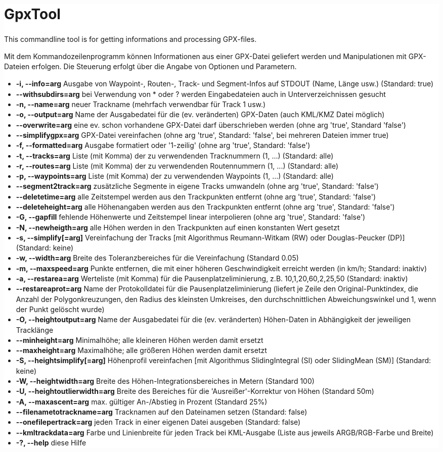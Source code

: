 # GpxTool
This commandline tool is for getting informations and processing GPX-files.

Mit dem Kommandozeilenprogramm können Informationen aus einer GPX-Datei geliefert werden und Manipulationen mit GPX-Dateien erfolgen. Die Steuerung erfolgt über die Angabe von Optionen und Parametern.

* **-i, --info=arg**   Ausgabe von Waypoint-, Routen-, Track- und Segment-Infos auf STDOUT (Name, Länge usw.) (Standard: true)  
* **--withsubdirs=arg**   bei Verwendung von * oder ? werden Eingabedateien auch in Unterverzeichnissen gesucht  
* **-n, --name=arg**   neuer Trackname (mehrfach verwendbar für Track 1 usw.)  
* **-o, --output=arg**   Name der Ausgabedatei für die (ev. veränderten) GPX-Daten (auch KML/KMZ Datei möglich)  
* **--overwrite=arg**   eine ev. schon vorhandene GPX-Datei darf überschrieben werden (ohne arg 'true', Standard 'false')  
* **--simplifygpx=arg**   GPX-Datei vereinfachen (ohne arg 'true', Standard: 'false', bei mehreren Dateien immer true)  
* **-f, --formatted=arg**   Ausgabe formatiert oder '1-zeilig' (ohne arg 'true', Standard: 'false')  
* **-t, --tracks=arg**   Liste (mit Komma) der zu verwendenden Tracknummern (1, ...) (Standard: alle)  
* **-r, --routes=arg**   Liste (mit Komma) der zu verwendenden Routennummern (1, ...) (Standard: alle)  
* **-p, --waypoints=arg**   Liste (mit Komma) der zu verwendenden Waypoints (1, ...) (Standard: alle)  
* **--segment2track=arg**   zusätzliche Segmente in eigene Tracks umwandeln (ohne arg 'true', Standard: 'false')  
* **--deletetime=arg**   alle Zeitstempel werden aus den Trackpunkten entfernt (ohne arg 'true', Standard: 'false')  
* **--deleteheight=arg**   alle Höhenangaben werden aus den Trackpunkten entfernt (ohne arg 'true', Standard: 'false')  
* **-G, --gapfill**   fehlende Höhenwerte und Zeitstempel linear interpolieren (ohne arg 'true', Standard: 'false')  
* **-N, --newheigth=arg**   alle Höhen werden in den Trackpunkten auf einen konstanten Wert gesetzt  
* **-s, --simplify[=arg]**   Vereinfachung der Tracks [mit Algorithmus Reumann-Witkam (RW) oder Douglas-Peucker (DP)] (Standard: keine)  
* **-w, --width=arg**   Breite des Toleranzbereiches für die Vereinfachung (Standard 0.05)  
* **-m, --maxspeed=arg**   Punkte entfernen, die mit einer höheren Geschwindigkeit erreicht werden (in km/h; Standard: inaktiv)  
* **-a, --restarea=arg**   Werteliste (mit Komma) für die Pausenplatzeliminierung, z.B. 10,1,20,60,2,25,50 (Standard: inaktiv)  
* **--restareaprot=arg**   Name der Protokolldatei für die Pausenplatzeliminierung (liefert je Zeile den Original-Punktindex, die Anzahl der Polygonkreuzungen, den Radius des kleinsten Umkreises, den durchschnittlichen Abweichungswinkel und 1, wenn der Punkt gelöscht wurde)  
* **-O, --heightoutput=arg**   Name der Ausgabedatei für die (ev. veränderten) Höhen-Daten in Abhängigkeit der jeweiligen Tracklänge  
* **--minheight=arg**   Minimalhöhe; alle kleineren Höhen werden damit ersetzt  
* **--maxheight=arg**   Maximalhöhe; alle größeren Höhen werden damit ersetzt  
* **-S, --heightsimplify[=arg]**   Höhenprofil vereinfachen [mit Algorithmus SlidingIntegral (SI) oder SlidingMean (SM)] (Standard: keine)  
* **-W, --heightwidth=arg**   Breite des Höhen-Integrationsbereiches in Metern (Standard 100)  
* **-U, --heightoutlierwidth=arg**   Breite des Bereiches für die 'Ausreißer'-Korrektur von Höhen (Standard 50m)  
* **-A, --maxascent=arg**   max. gültiger An-/Abstieg in Prozent (Standard 25%)  
* **--filenametotrackname=arg**   Tracknamen auf den Dateinamen setzen (Standard: false)  
* **--onefilepertrack=arg**   jeden Track in einer eigenen Datei ausgeben (Standard: false)  
* **--kmltrackdata=arg**   Farbe und Linienbreite für jeden Track bei KML-Ausgabe (Liste aus jeweils ARGB/RGB-Farbe und Breite)  
* **-?, --help**   diese Hilfe   
